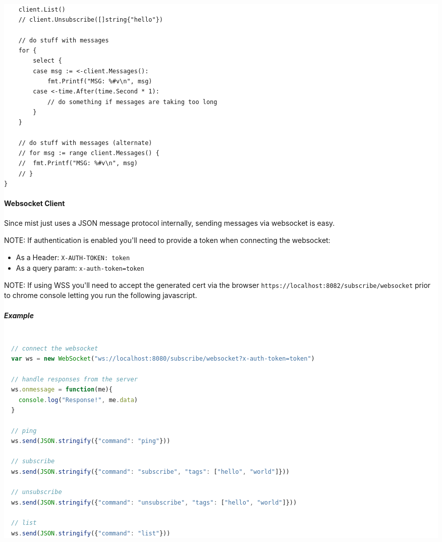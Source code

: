 ```golang
	client.List()
	// client.Unsubscribe([]string{"hello"})

	// do stuff with messages
	for {
		select {
		case msg := <-client.Messages():
			fmt.Printf("MSG: %#v\n", msg)
		case <-time.After(time.Second * 1):
			// do something if messages are taking too long
		}
	}

	// do stuff with messages (alternate)
	// for msg := range client.Messages() {
	// 	fmt.Printf("MSG: %#v\n", msg)
	// }
}
```

#### Websocket Client

Since mist just uses a JSON message protocol internally, sending messages via websocket is easy.

NOTE: If authentication is enabled you'll need to provide a token when connecting the websocket:

* As a Header: `X-AUTH-TOKEN: token`
* As a query param: `x-auth-token=token`

NOTE: If using WSS you'll need to accept the generated cert via the browser `https://localhost:8082/subscribe/websocket`
prior to chrome console letting you run the following javascript.

##### Example

``` javascript

  // connect the websocket
  var ws = new WebSocket("ws://localhost:8080/subscribe/websocket?x-auth-token=token")

  // handle responses from the server
  ws.onmessage = function(me){
    console.log("Response!", me.data)
  }

  // ping
  ws.send(JSON.stringify({"command": "ping"}))

  // subscribe
  ws.send(JSON.stringify({"command": "subscribe", "tags": ["hello", "world"]}))

  // unsubscribe
  ws.send(JSON.stringify({"command": "unsubscribe", "tags": ["hello", "world"]}))

  // list
  ws.send(JSON.stringify({"command": "list"}))
```

